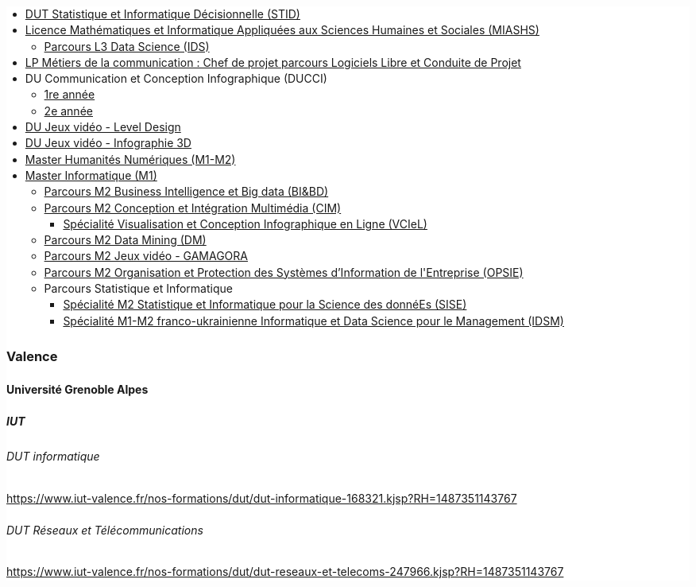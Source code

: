 - [DUT Statistique et Informatique Décisionnelle (STID)](https://iut.univ-lyon2.fr/fr/formations/dut/statistique-et-informatique-decisionnelle/)
- [Licence Mathématiques et Informatique Appliquées aux Sciences Humaines et Sociales (MIASHS)](https://assp.univ-lyon2.fr/mathematiques-et-informatique-appliquees-aux-sciences-humaines-et-sociales-miashs-689613.kjsp)
	+ [Parcours L3 Data Science (IDS)](https://icom.univ-lyon2.fr/fr/nos-formations/master/informatique-statistique/l3-ids/)
- [LP Métiers de la communication : Chef de projet parcours Logiciels Libre et Conduite de Projet](https://icom.univ-lyon2.fr/fr/nos-formations/licence-professionnelle/lp-metiers-de-la-communication/)
- DU Communication et Conception Infographique (DUCCI)
	+ [1re année](https://icom.univ-lyon2.fr/fr/nos-formations/diplome-universitaire/infographie-multimedia/1ere-annee/)
	+ [2e année](https://icom.univ-lyon2.fr/fr/nos-formations/diplome-universitaire/infographie-multimedia/2eme-annee/)
- [DU Jeux vidéo - Level Design](https://icom.univ-lyon2.fr/fr/nos-formations/diplome-universitaire/jeux-video/du-level-design/)
- [DU Jeux vidéo - Infographie 3D](https://icom.univ-lyon2.fr/fr/nos-formations/diplome-universitaire/jeux-video/du-infographie-3d/)
- [Master Humanités Numériques (M1-M2)](https://icom.univ-lyon2.fr/fr/nos-formations/master/humanites-numeriques/)
- [Master Informatique (M1)](https://dis.univ-lyon2.fr/fr/nos-formations/formations-initiales/m1-informatique/)
	+ [Parcours M2 Business Intelligence et Big data (BI&BD)](https://dis.univ-lyon2.fr/fr/nos-formations/formations-initiales/m2-bi-bd/)
	+ [Parcours M2 Conception et Intégration Multimédia (CIM)](https://icom.univ-lyon2.fr/fr/nos-formations/master/infographie-multimedia/m2-conception-et-integration-multimedia/)
		+ [Spécialité Visualisation et Conception Infographique en Ligne (VCIeL)](https://icom.univ-lyon2.fr/fr/nos-formations/master/infographie-multimedia/m2-visualisation-et-conception-infographique-en-ligne/)
	+ [Parcours M2 Data Mining (DM)](https://icom.univ-lyon2.fr/fr/nos-formations/master/informatique-statistique/m2-data-mining/)
	+ [Parcours M2 Jeux vidéo - GAMAGORA](https://icom.univ-lyon2.fr/fr/nos-formations/master/jeux-video-gamagora/)	
	+ [Parcours M2 Organisation et Protection des Systèmes d’Information de l'Entreprise (OPSIE)](https://dis.univ-lyon2.fr/fr/nos-formations/formations-initiales/m2-opsie/)
	+ Parcours Statistique et Informatique
		+ [Spécialité M2 Statistique et Informatique pour la Science des donnéEs (SISE)](https://dis.univ-lyon2.fr/fr/nos-formations/formations-initiales/m2-sise/)
		+ [Spécialité M1-M2 franco-ukrainienne Informatique et Data Science pour le Management (IDSM)](https://icom.univ-lyon2.fr/fr/nos-formations/master/informatique-statistique/m1-m2-informatique-et-data-science-pour-le-management/)

### Valence <a id = "Valence"></a>
#### Université Grenoble Alpes
##### IUT
###### DUT informatique
https://www.iut-valence.fr/nos-formations/dut/dut-informatique-168321.kjsp?RH=1487351143767

###### DUT Réseaux et Télécommunications
https://www.iut-valence.fr/nos-formations/dut/dut-reseaux-et-telecoms-247966.kjsp?RH=1487351143767

